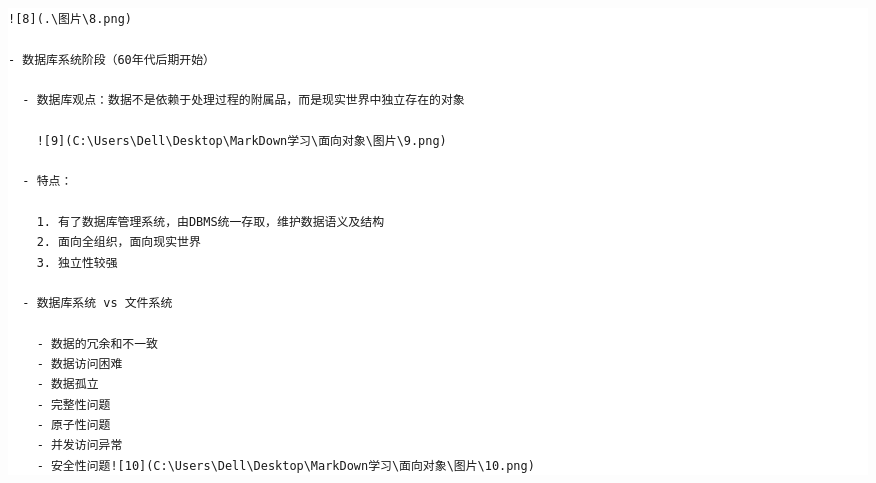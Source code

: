     ![8](.\图片\8.png)

    - 数据库系统阶段（60年代后期开始）

      - 数据库观点：数据不是依赖于处理过程的附属品，而是现实世界中独立存在的对象

        ![9](C:\Users\Dell\Desktop\MarkDown学习\面向对象\图片\9.png)

      - 特点：

        1. 有了数据库管理系统，由DBMS统一存取，维护数据语义及结构
        2. 面向全组织，面向现实世界
        3. 独立性较强

      - 数据库系统 vs 文件系统

        - 数据的冗余和不一致
        - 数据访问困难
        - 数据孤立
        - 完整性问题
        - 原子性问题
        - 并发访问异常
        - 安全性问题![10](C:\Users\Dell\Desktop\MarkDown学习\面向对象\图片\10.png)
